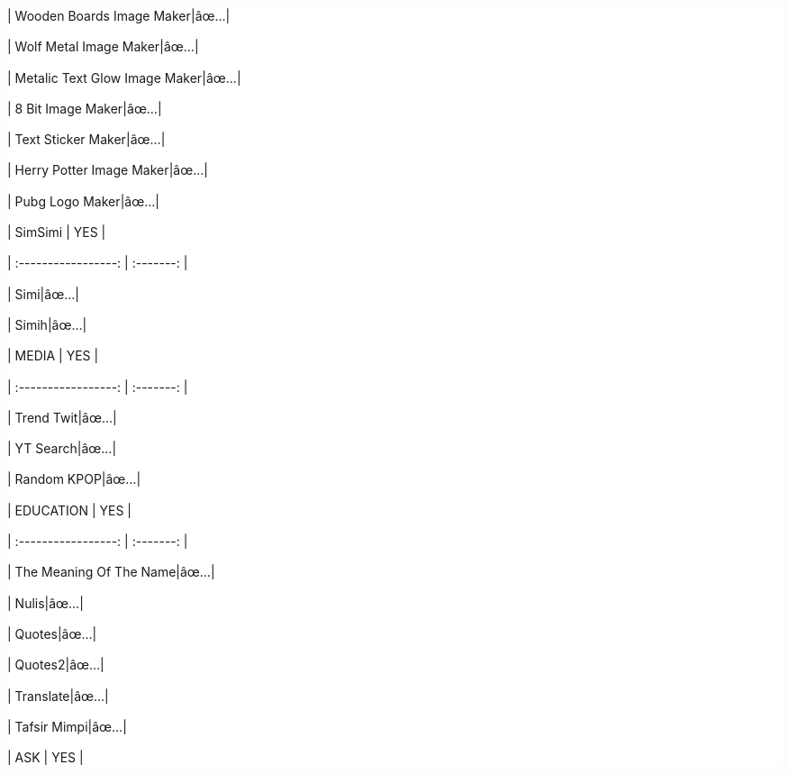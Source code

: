 | Wooden Boards Image Maker|âœ…|

| Wolf Metal Image Maker|âœ…|

| Metalic Text Glow Image Maker|âœ…|

| 8 Bit Image Maker|âœ…|

| Text Sticker Maker|âœ…|

| Herry Potter Image Maker|âœ…|

| Pubg Logo Maker|âœ…|

| SimSimi | YES |

| :-----------------: | :-------: |

| Simi|âœ…|

| Simih|âœ…|

| MEDIA | YES |

| :-----------------: | :-------: |

| Trend Twit|âœ…|

| YT Search|âœ…|

| Random KPOP|âœ…|

| EDUCATION | YES |

| :-----------------: | :-------: |

| The Meaning Of The Name|âœ…|

| Nulis|âœ…|

| Quotes|âœ…|

| Quotes2|âœ…|

| Translate|âœ…|

| Tafsir Mimpi|âœ…|

| ASK | YES |
